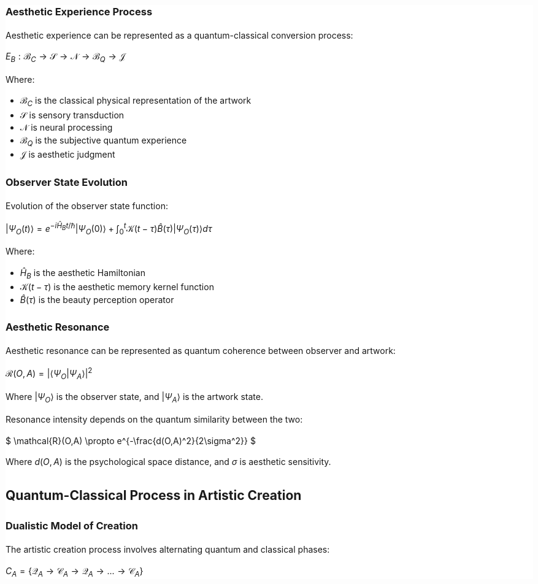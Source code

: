 ### Aesthetic Experience Process

Aesthetic experience can be represented as a quantum-classical conversion process:

$`
E_B: \mathcal{B}_C \rightarrow \mathcal{S} \rightarrow \mathcal{N} \rightarrow \mathcal{B}_Q \rightarrow \mathcal{J}
`$

Where:
- $`\mathcal{B}_C`$ is the classical physical representation of the artwork
- $`\mathcal{S}`$ is sensory transduction
- $`\mathcal{N}`$ is neural processing
- $`\mathcal{B}_Q`$ is the subjective quantum experience
- $`\mathcal{J}`$ is aesthetic judgment

### Observer State Evolution

Evolution of the observer state function:

$`
|\Psi_O(t)\rangle = e^{-i\hat{H}_Bt/\hbar}|\Psi_O(0)\rangle + \int_0^t \mathcal{K}(t-\tau)\hat{B}(\tau)|\Psi_O(\tau)\rangle d\tau
`$

Where:
- $`\hat{H}_B`$ is the aesthetic Hamiltonian
- $`\mathcal{K}(t-\tau)`$ is the aesthetic memory kernel function
- $`\hat{B}(\tau)`$ is the beauty perception operator

### Aesthetic Resonance

Aesthetic resonance can be represented as quantum coherence between observer and artwork:

$`
\mathcal{R}(O,A) = |\langle\Psi_O|\Psi_A\rangle|^2
`$

Where $`|\Psi_O\rangle`$ is the observer state, and $`|\Psi_A\rangle`$ is the artwork state.

Resonance intensity depends on the quantum similarity between the two:

$`
\mathcal{R}(O,A) \propto e^{-\frac{d(O,A)^2}{2\sigma^2}}
`$

Where $`d(O,A)`$ is the psychological space distance, and $`\sigma`$ is aesthetic sensitivity.

## Quantum-Classical Process in Artistic Creation

### Dualistic Model of Creation

The artistic creation process involves alternating quantum and classical phases:

$`
C_A = \{\mathcal{Q}_A \rightarrow \mathcal{C}_A \rightarrow \mathcal{Q}_A \rightarrow ... \rightarrow \mathcal{C}_A\}
`$

